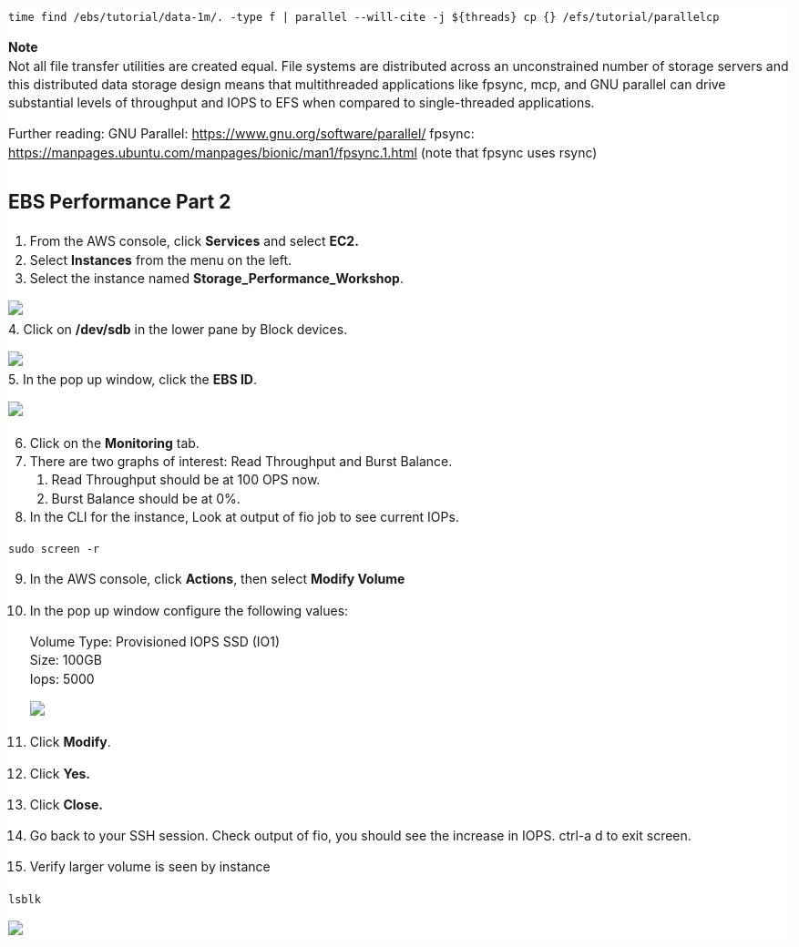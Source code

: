   ```
  time find /ebs/tutorial/data-1m/. -type f | parallel --will-cite -j ${threads} cp {} /efs/tutorial/parallelcp   
  ```
**Note**  
Not all file transfer utilities are created equal. File systems are distributed across an unconstrained number of storage servers and this distributed data storage design means that multithreaded applications like fpsync, mcp, and GNU parallel can drive substantial levels of throughput and IOPS to EFS when compared to single-threaded applications.  

Further reading: GNU Parallel: https://www.gnu.org/software/parallel/
fpsync: https://manpages.ubuntu.com/manpages/bionic/man1/fpsync.1.html (note that fpsync uses rsync)

## EBS Performance Part 2
1. From the AWS console, click  **Services**  and select  **EC2.**  
2. Select  **Instances**  from the menu on the left.  
3. Select the instance named **Storage_Performance_Workshop**.  

  ![](/images/ebs_part1_2.png)  
4. Click on **/dev/sdb** in the lower pane by Block devices.  

  ![](/images/ebs_part1_3.png)  
5. In the pop up window, click the **EBS ID**.  

  ![](/images/ebs_part1_4.png)  

6. Click on the **Monitoring** tab.  
7. There are two graphs of interest: Read Throughput and Burst Balance.  
   1. Read Throughput should be at 100 OPS now.  
   2. Burst Balance should be at 0%.  
8. In the CLI for the instance, Look at output of fio job to see current IOPs.  
  ```
  sudo screen -r
  ```
9. In the AWS console, click **Actions**, then select **Modify Volume**  
10. In the pop up window configure the following values:  

    Volume Type: Provisioned IOPS SSD (IO1)  
    Size: 100GB  
    Iops: 5000  

    ![](/images/ebs_part2_1.png)  
11. Click **Modify**.  
12. Click **Yes.**  
13. Click **Close.**  
14. Go back to your SSH session.  Check output of fio, you should see the increase in IOPS. ctrl-a d to exit screen.  
15. Verify larger volume is seen by instance  
  ```
  lsblk  
  ```
  ![](/images/ebs_part2_2.png)  
